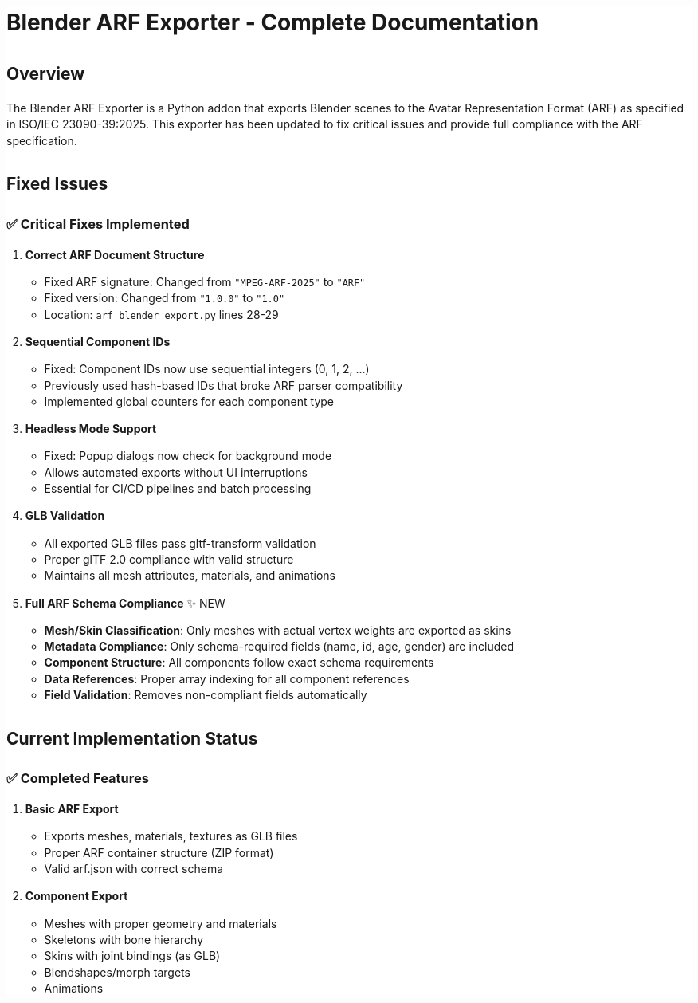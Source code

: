 # Blender ARF Exporter - Complete Documentation

## Overview

The Blender ARF Exporter is a Python addon that exports Blender scenes to the Avatar Representation Format (ARF) as specified in ISO/IEC 23090-39:2025. This exporter has been updated to fix critical issues and provide full compliance with the ARF specification.

## Fixed Issues

### ✅ Critical Fixes Implemented

1. **Correct ARF Document Structure**
   - Fixed ARF signature: Changed from `"MPEG-ARF-2025"` to `"ARF"`
   - Fixed version: Changed from `"1.0.0"` to `"1.0"`
   - Location: `arf_blender_export.py` lines 28-29

2. **Sequential Component IDs**
   - Fixed: Component IDs now use sequential integers (0, 1, 2, ...)
   - Previously used hash-based IDs that broke ARF parser compatibility
   - Implemented global counters for each component type

3. **Headless Mode Support**
   - Fixed: Popup dialogs now check for background mode
   - Allows automated exports without UI interruptions
   - Essential for CI/CD pipelines and batch processing

4. **GLB Validation**
   - All exported GLB files pass gltf-transform validation
   - Proper glTF 2.0 compliance with valid structure
   - Maintains all mesh attributes, materials, and animations

5. **Full ARF Schema Compliance** ✨ NEW
   - **Mesh/Skin Classification**: Only meshes with actual vertex weights are exported as skins
   - **Metadata Compliance**: Only schema-required fields (name, id, age, gender) are included
   - **Component Structure**: All components follow exact schema requirements
   - **Data References**: Proper array indexing for all component references
   - **Field Validation**: Removes non-compliant fields automatically

## Current Implementation Status

### ✅ Completed Features

1. **Basic ARF Export**
   - Exports meshes, materials, textures as GLB files
   - Proper ARF container structure (ZIP format)
   - Valid arf.json with correct schema

2. **Component Export**
   - Meshes with proper geometry and materials
   - Skeletons with bone hierarchy
   - Skins with joint bindings (as GLB)
   - Blendshapes/morph targets
   - Animations
